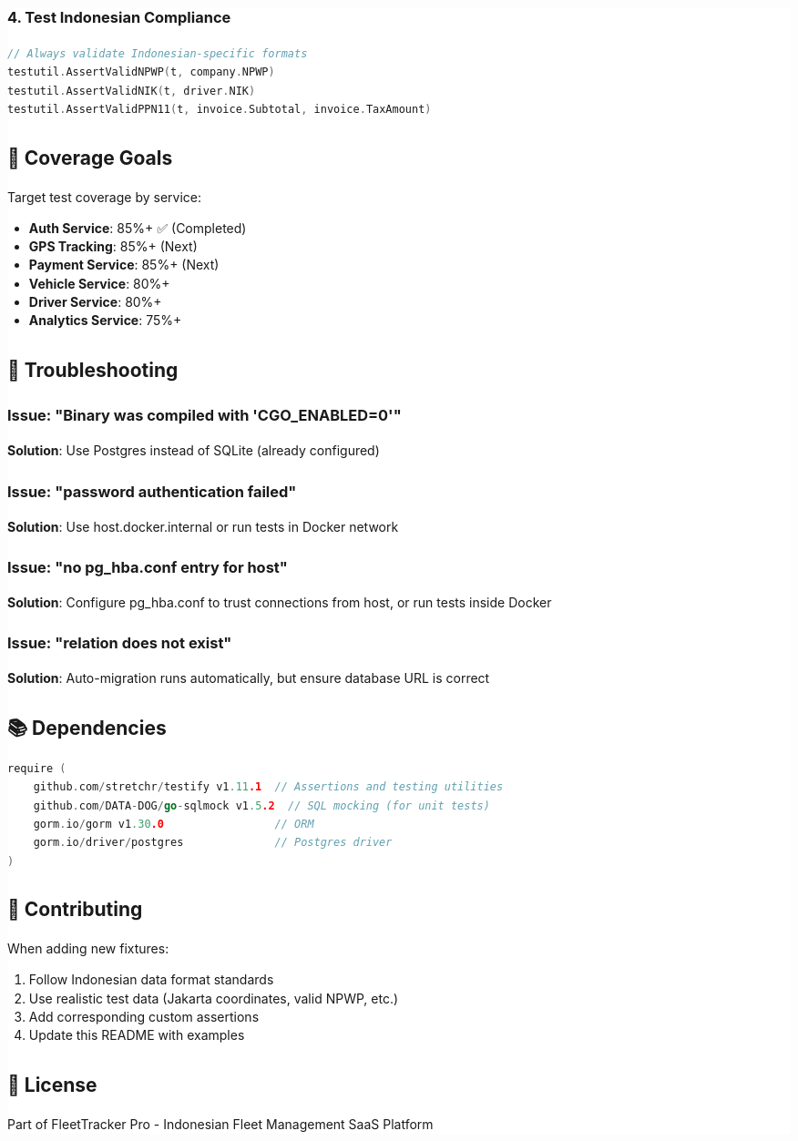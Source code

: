 ### 4. Test Indonesian Compliance
```go
// Always validate Indonesian-specific formats
testutil.AssertValidNPWP(t, company.NPWP)
testutil.AssertValidNIK(t, driver.NIK)
testutil.AssertValidPPN11(t, invoice.Subtotal, invoice.TaxAmount)
```

## 🎯 Coverage Goals

Target test coverage by service:
- **Auth Service**: 85%+ ✅ (Completed)
- **GPS Tracking**: 85%+ (Next)
- **Payment Service**: 85%+ (Next)
- **Vehicle Service**: 80%+
- **Driver Service**: 80%+
- **Analytics Service**: 75%+

## 🐛 Troubleshooting

### Issue: "Binary was compiled with 'CGO_ENABLED=0'"
**Solution**: Use Postgres instead of SQLite (already configured)

### Issue: "password authentication failed"
**Solution**: Use host.docker.internal or run tests in Docker network

### Issue: "no pg_hba.conf entry for host"
**Solution**: Configure pg_hba.conf to trust connections from host, or run tests inside Docker

### Issue: "relation does not exist"
**Solution**: Auto-migration runs automatically, but ensure database URL is correct

## 📚 Dependencies

```go
require (
    github.com/stretchr/testify v1.11.1  // Assertions and testing utilities
    github.com/DATA-DOG/go-sqlmock v1.5.2  // SQL mocking (for unit tests)
    gorm.io/gorm v1.30.0                 // ORM
    gorm.io/driver/postgres              // Postgres driver
)
```

## 🤝 Contributing

When adding new fixtures:
1. Follow Indonesian data format standards
2. Use realistic test data (Jakarta coordinates, valid NPWP, etc.)
3. Add corresponding custom assertions
4. Update this README with examples

## 📄 License

Part of FleetTracker Pro - Indonesian Fleet Management SaaS Platform

